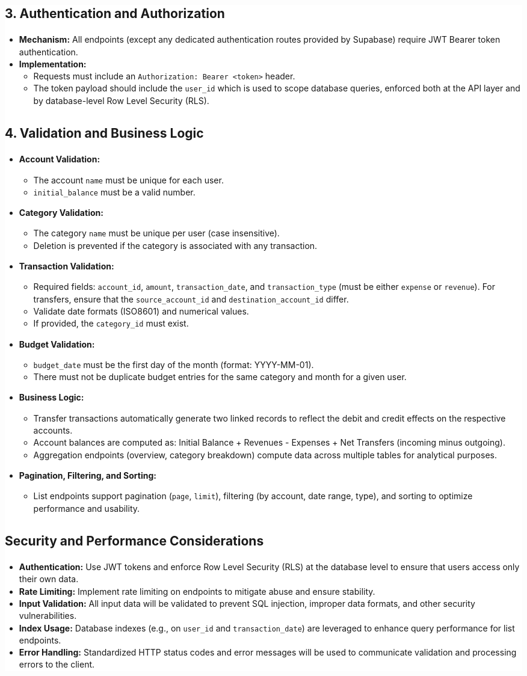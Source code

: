 ## 3. Authentication and Authorization

- **Mechanism:** All endpoints (except any dedicated authentication routes provided by Supabase) require JWT Bearer token authentication.
- **Implementation:**
  - Requests must include an `Authorization: Bearer <token>` header.
  - The token payload should include the `user_id` which is used to scope database queries, enforced both at the API layer and by database-level Row Level Security (RLS).

## 4. Validation and Business Logic

- **Account Validation:**

  - The account `name` must be unique for each user.
  - `initial_balance` must be a valid number.

- **Category Validation:**

  - The category `name` must be unique per user (case insensitive).
  - Deletion is prevented if the category is associated with any transaction.

- **Transaction Validation:**

  - Required fields: `account_id`, `amount`, `transaction_date`, and `transaction_type` (must be either `expense` or `revenue`). For transfers, ensure that the `source_account_id` and `destination_account_id` differ.
  - Validate date formats (ISO8601) and numerical values.
  - If provided, the `category_id` must exist.

- **Budget Validation:**

  - `budget_date` must be the first day of the month (format: YYYY-MM-01).
  - There must not be duplicate budget entries for the same category and month for a given user.

- **Business Logic:**

  - Transfer transactions automatically generate two linked records to reflect the debit and credit effects on the respective accounts.
  - Account balances are computed as: Initial Balance + Revenues - Expenses + Net Transfers (incoming minus outgoing).
  - Aggregation endpoints (overview, category breakdown) compute data across multiple tables for analytical purposes.

- **Pagination, Filtering, and Sorting:**
  - List endpoints support pagination (`page`, `limit`), filtering (by account, date range, type), and sorting to optimize performance and usability.

## Security and Performance Considerations

- **Authentication:** Use JWT tokens and enforce Row Level Security (RLS) at the database level to ensure that users access only their own data.
- **Rate Limiting:** Implement rate limiting on endpoints to mitigate abuse and ensure stability.
- **Input Validation:** All input data will be validated to prevent SQL injection, improper data formats, and other security vulnerabilities.
- **Index Usage:** Database indexes (e.g., on `user_id` and `transaction_date`) are leveraged to enhance query performance for list endpoints.
- **Error Handling:** Standardized HTTP status codes and error messages will be used to communicate validation and processing errors to the client.
